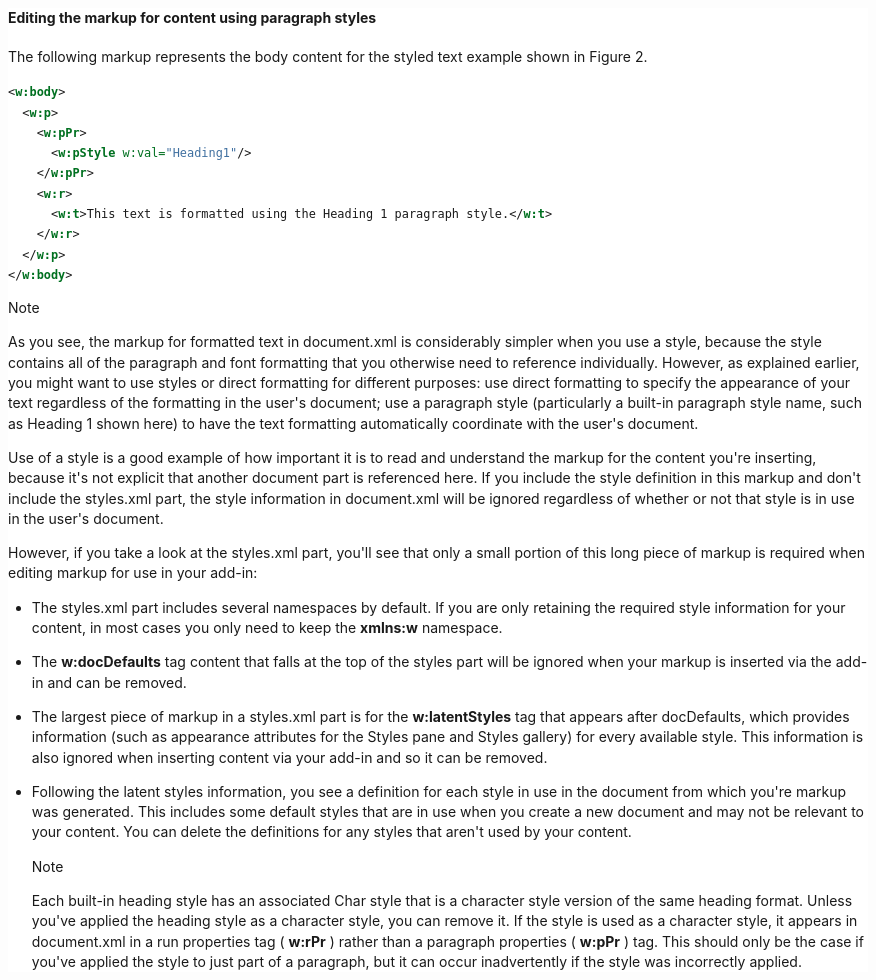 
#### Editing the markup for content using paragraph styles

The following markup represents the body content for the styled text example shown in Figure 2.


```XML
<w:body>
  <w:p>
    <w:pPr>
      <w:pStyle w:val="Heading1"/>
    </w:pPr>
    <w:r>
      <w:t>This text is formatted using the Heading 1 paragraph style.</w:t>
    </w:r>
  </w:p>
</w:body>
```


> [!NOTE]
> As you see, the markup for formatted text in document.xml is considerably simpler when you use a style, because the style contains all of the paragraph and font formatting that you otherwise need to reference individually. However, as explained earlier, you might want to use styles or direct formatting for different purposes: use direct formatting to specify the appearance of your text regardless of the formatting in the user's document; use a paragraph style (particularly a built-in paragraph style name, such as Heading 1 shown here) to have the text formatting automatically coordinate with the user's document.

Use of a style is a good example of how important it is to read and understand the markup for the content you're inserting, because it's not explicit that another document part is referenced here. If you include the style definition in this markup and don't include the styles.xml part, the style information in document.xml will be ignored regardless of whether or not that style is in use in the user's document.

However, if you take a look at the styles.xml part, you'll see that only a small portion of this long piece of markup is required when editing markup for use in your add-in:


- The styles.xml part includes several namespaces by default. If you are only retaining the required style information for your content, in most cases you only need to keep the **xmlns:w** namespace.
    
- The **w:docDefaults** tag content that falls at the top of the styles part will be ignored when your markup is inserted via the add-in and can be removed.
    
- The largest piece of markup in a styles.xml part is for the **w:latentStyles** tag that appears after docDefaults, which provides information (such as appearance attributes for the Styles pane and Styles gallery) for every available style. This information is also ignored when inserting content via your add-in and so it can be removed.
    
- Following the latent styles information, you see a definition for each style in use in the document from which you're markup was generated. This includes some default styles that are in use when you create a new document and may not be relevant to your content. You can delete the definitions for any styles that aren't used by your content.
    

   > [!NOTE]
   > Each built-in heading style has an associated Char style that is a character style version of the same heading format. Unless you've applied the heading style as a character style, you can remove it. If the style is used as a character style, it appears in document.xml in a run properties tag ( **w:rPr** ) rather than a paragraph properties ( **w:pPr** ) tag. This should only be the case if you've applied the style to just part of a paragraph, but it can occur inadvertently if the style was incorrectly applied.
